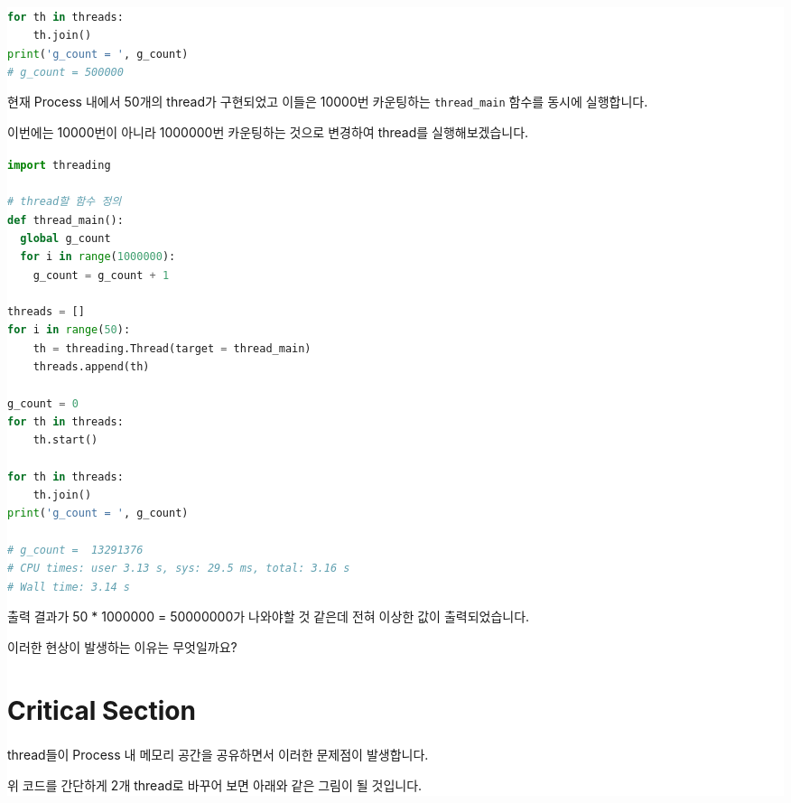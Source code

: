 ```python
for th in threads:
    th.join()
print('g_count = ', g_count)
# g_count = 500000
```

현재 Process 내에서 50개의 thread가 구현되었고 이들은 10000번 카운팅하는 `thread_main` 함수를 동시에 실행합니다.

이번에는 10000번이 아니라 1000000번 카운팅하는 것으로 변경하여 thread를 실행해보겠습니다.

```python
import threading

# thread할 함수 정의
def thread_main():
  global g_count
  for i in range(1000000): 
    g_count = g_count + 1
    
threads = []
for i in range(50): 
    th = threading.Thread(target = thread_main)
    threads.append(th)

g_count = 0
for th in threads: 
    th.start()
    
for th in threads:
    th.join()
print('g_count = ', g_count)

# g_count =  13291376
# CPU times: user 3.13 s, sys: 29.5 ms, total: 3.16 s
# Wall time: 3.14 s
```

출력 결과가 50 * 1000000 = 50000000가 나와야할 것 같은데 전혀 이상한 값이 출력되었습니다.

이러한 현상이 발생하는 이유는 무엇일까요?

# Critical Section

thread들이 Process 내 메모리 공간을 공유하면서 이러한 문제점이 발생합니다.

위 코드를 간단하게 2개 thread로 바꾸어 보면 아래와 같은 그림이 될 것입니다.
